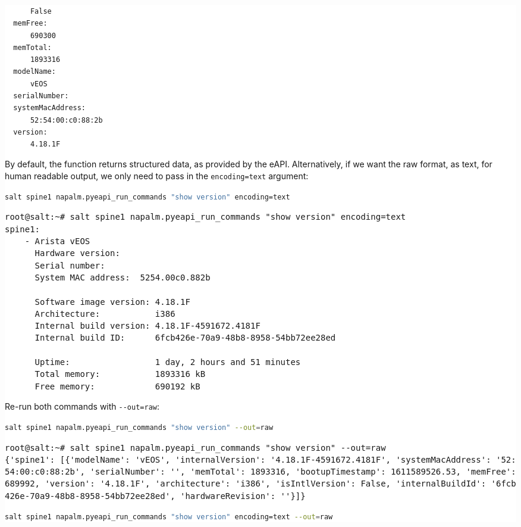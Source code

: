           False
      memFree:
          690300
      memTotal:
          1893316
      modelName:
          vEOS
      serialNumber:
      systemMacAddress:
          52:54:00:c0:88:2b
      version:
          4.18.1F
</pre>

By default, the function returns structured data, as provided by the eAPI. Alternatively, if we want the raw format, as text, for human readable output, we only need to pass in the `encoding=text` argument:

```bash
salt spine1 napalm.pyeapi_run_commands "show version" encoding=text
```

<pre>
root@salt:~# salt spine1 napalm.pyeapi_run_commands "show version" encoding=text
spine1:
    - Arista vEOS
      Hardware version:
      Serial number:
      System MAC address:  5254.00c0.882b

      Software image version: 4.18.1F
      Architecture:           i386
      Internal build version: 4.18.1F-4591672.4181F
      Internal build ID:      6fcb426e-70a9-48b8-8958-54bb72ee28ed

      Uptime:                 1 day, 2 hours and 51 minutes
      Total memory:           1893316 kB
      Free memory:            690192 kB
</pre>

Re-run both commands with `--out=raw`:

```bash
salt spine1 napalm.pyeapi_run_commands "show version" --out=raw
```

<pre>
root@salt:~# salt spine1 napalm.pyeapi_run_commands "show version" --out=raw
{'spine1': [{'modelName': 'vEOS', 'internalVersion': '4.18.1F-4591672.4181F', 'systemMacAddress': '52:54:00:c0:88:2b', 'serialNumber': '', 'memTotal': 1893316, 'bootupTimestamp': 1611589526.53, 'memFree': 689992, 'version': '4.18.1F', 'architecture': 'i386', 'isIntlVersion': False, 'internalBuildId': '6fcb426e-70a9-48b8-8958-54bb72ee28ed', 'hardwareRevision': ''}]}
</pre>

```bash
salt spine1 napalm.pyeapi_run_commands "show version" encoding=text --out=raw
```
